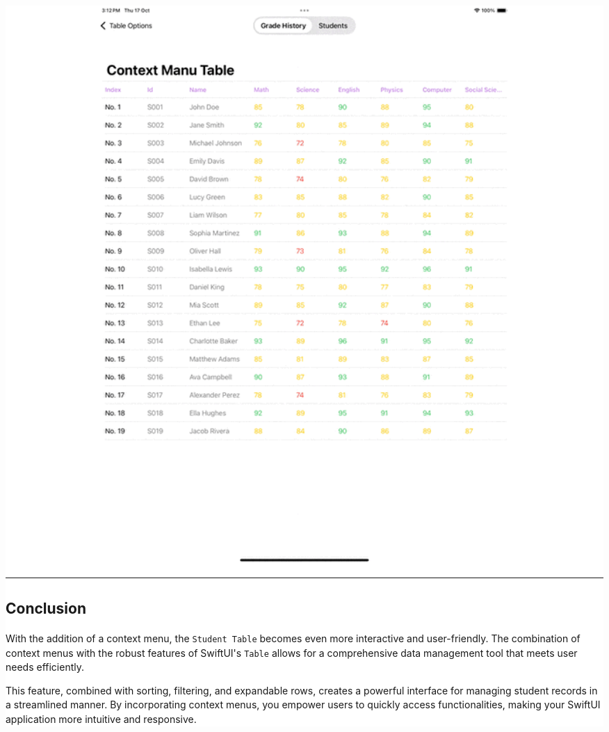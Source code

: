   </tr>
  <tr align="center">
    <td><p align="center">
    <img src ="./docs/Assets/context_manu_ipad_demo.gif" width="70%"/></td>
  </tr>
</table>

---

## **Conclusion**

With the addition of a context menu, the `Student Table` becomes even more interactive and user-friendly. The combination of context menus with the robust features of SwiftUI's `Table` allows for a comprehensive data management tool that meets user needs efficiently.

This feature, combined with sorting, filtering, and expandable rows, creates a powerful interface for managing student records in a streamlined manner. By incorporating context menus, you empower users to quickly access functionalities, making your SwiftUI application more intuitive and responsive.
